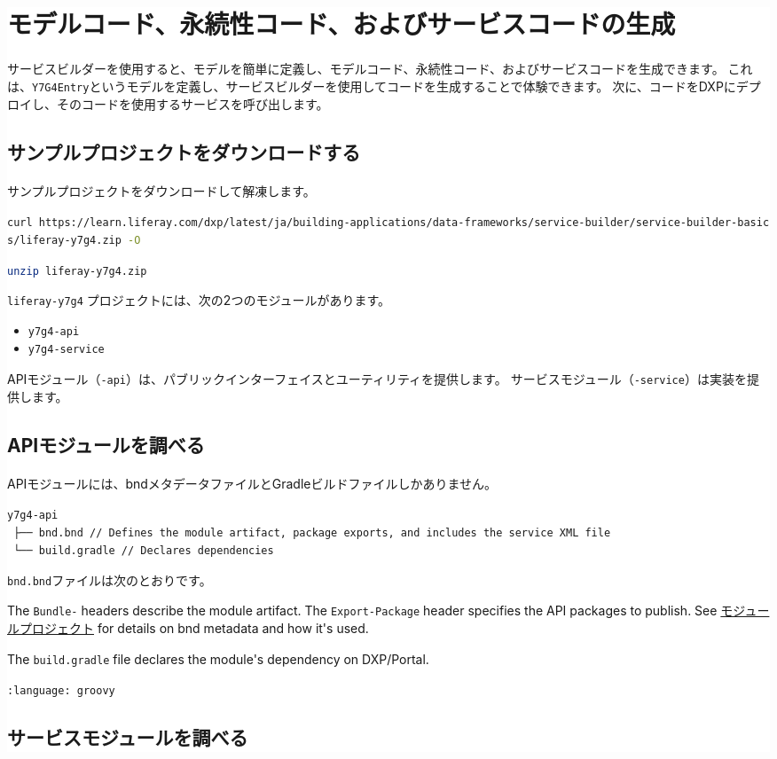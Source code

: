# モデルコード、永続性コード、およびサービスコードの生成

サービスビルダーを使用すると、モデルを簡単に定義し、モデルコード、永続性コード、およびサービスコードを生成できます。 これは、`Y7G4Entry`というモデルを定義し、サービスビルダーを使用してコードを生成することで体験できます。 次に、コードをDXPにデプロイし、そのコードを使用するサービスを呼び出します。

<a name="download-the-example-project" />

## サンプルプロジェクトをダウンロードする

サンプルプロジェクトをダウンロードして解凍します。

```bash
curl https://learn.liferay.com/dxp/latest/ja/building-applications/data-frameworks/service-builder/service-builder-basics/liferay-y7g4.zip -O
```

```bash
unzip liferay-y7g4.zip
```

`liferay-y7g4` プロジェクトには、次の2つのモジュールがあります。

* `y7g4-api`
* `y7g4-service`

APIモジュール（`-api`）は、パブリックインターフェイスとユーティリティを提供します。 サービスモジュール（`-service`）は実装を提供します。

<a name="examine-the-api-module" />

## APIモジュールを調べる

APIモジュールには、bndメタデータファイルとGradleビルドファイルしかありません。

```
y7g4-api
 ├── bnd.bnd // Defines the module artifact, package exports, and includes the service XML file
 └── build.gradle // Declares dependencies
```

`bnd.bnd`ファイルは次のとおりです。
```{literalinclude} ./generating-model-persistence-and-service-code/resources/liferay-y7g4.zip/y7g4-api/bnd.bnd
```

The `Bundle-` headers describe the module artifact. The `Export-Package` header specifies the API packages to publish. See [モジュールプロジェクト](../../../../liferay-internals/fundamentals/module-projects.md) for details on bnd metadata and how it's used.

The `build.gradle` file declares the module's dependency on DXP/Portal.

```{literalinclude} ./generating-model-persistence-and-service-code/resources/liferay-y7g4.zip/y7g4-api/build.gradle
:language: groovy
```

<a name="examine-the-service-module" />

## サービスモジュールを調べる
